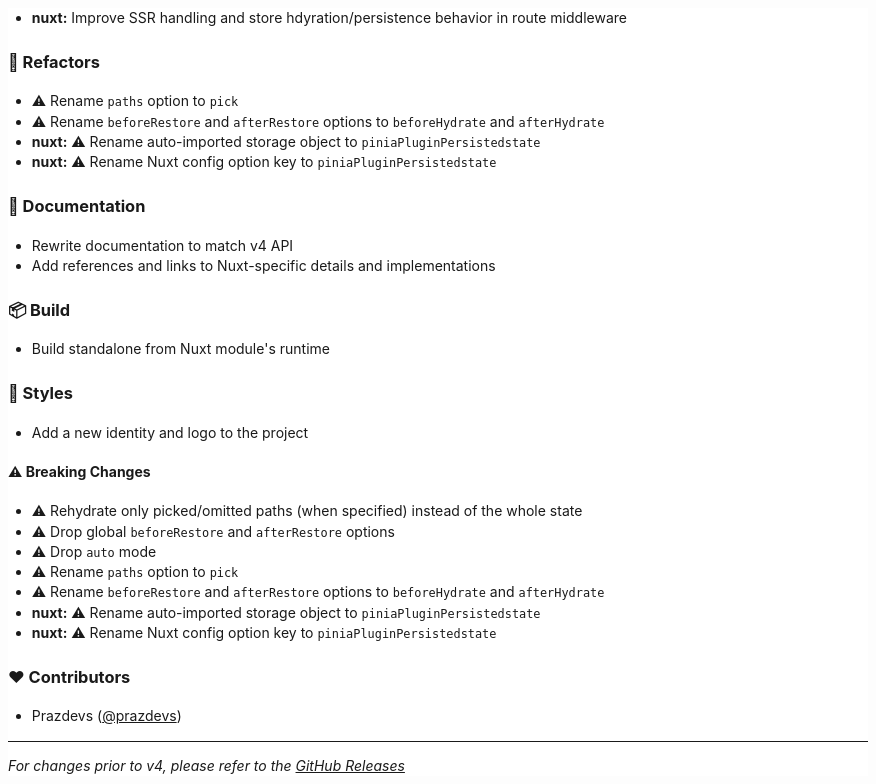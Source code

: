 - **nuxt:** Improve SSR handling and store hdyration/persistence behavior in route middleware

### 💅 Refactors

- ⚠️ Rename `paths` option to `pick`
- ⚠️ Rename `beforeRestore` and `afterRestore` options to `beforeHydrate` and `afterHydrate`
- **nuxt:** ⚠️ Rename auto-imported storage object to `piniaPluginPersistedstate`
- **nuxt:** ⚠️ Rename Nuxt config option key to `piniaPluginPersistedstate`

### 📖 Documentation

- Rewrite documentation to match v4 API
- Add references and links to Nuxt-specific details and implementations

### 📦 Build

- Build standalone from Nuxt module's runtime

### 🎨 Styles

- Add a new identity and logo to the project

#### ⚠️ Breaking Changes

- ⚠️ Rehydrate only picked/omitted paths (when specified) instead of the whole state
- ⚠️ Drop global `beforeRestore` and `afterRestore` options
- ⚠️ Drop `auto` mode
- ⚠️ Rename `paths` option to `pick`
- ⚠️ Rename `beforeRestore` and `afterRestore` options to `beforeHydrate` and `afterHydrate`
- **nuxt:** ⚠️ Rename auto-imported storage object to `piniaPluginPersistedstate`
- **nuxt:** ⚠️ Rename Nuxt config option key to `piniaPluginPersistedstate`

### ❤️ Contributors

- Prazdevs ([@prazdevs](http://github.com/prazdevs))

***

_For changes prior to v4, please refer to the [GitHub Releases](https://github.com/prazdevs/pinia-plugin-persistedstate/releases)_
